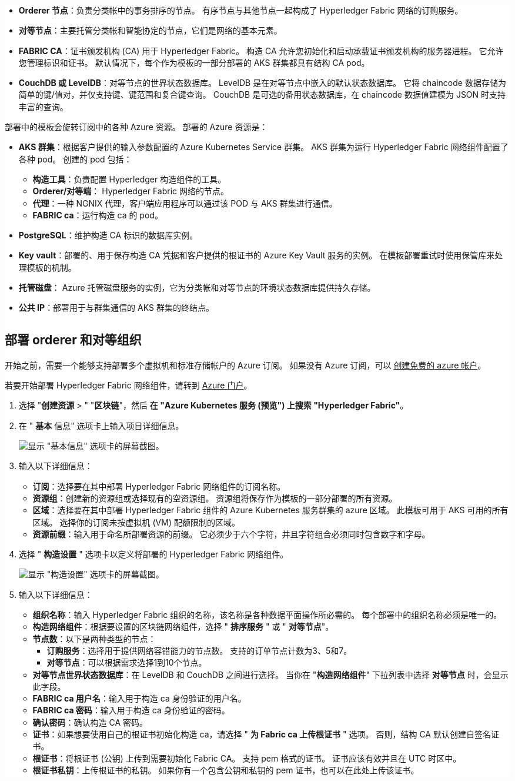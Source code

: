 - **Orderer 节点**：负责分类帐中的事务排序的节点。 有序节点与其他节点一起构成了 Hyperledger Fabric 网络的订购服务。

- **对等节点**：主要托管分类帐和智能协定的节点，它们是网络的基本元素。

- **FABRIC CA**：证书颁发机构 (CA) 用于 Hyperledger Fabric。 构造 CA 允许您初始化和启动承载证书颁发机构的服务器进程。 它允许您管理标识和证书。 默认情况下，每个作为模板的一部分部署的 AKS 群集都具有结构 CA pod。

- **CouchDB 或 LevelDB**：对等节点的世界状态数据库。 LevelDB 是在对等节点中嵌入的默认状态数据库。 它将 chaincode 数据存储为简单的键/值对，并仅支持键、键范围和复合键查询。 CouchDB 是可选的备用状态数据库，在 chaincode 数据值建模为 JSON 时支持丰富的查询。

部署中的模板会旋转订阅中的各种 Azure 资源。 部署的 Azure 资源是：

- **AKS 群集**：根据客户提供的输入参数配置的 Azure Kubernetes Service 群集。 AKS 群集为运行 Hyperledger Fabric 网络组件配置了各种 pod。 创建的 pod 包括：

  - **构造工具**：负责配置 Hyperledger 构造组件的工具。
  - **Orderer/对等端**： Hyperledger Fabric 网络的节点。
  - **代理**：一种 NGNIX 代理，客户端应用程序可以通过该 POD 与 AKS 群集进行通信。
  - **FABRIC ca**：运行构造 ca 的 pod。
- **PostgreSQL**：维护构造 CA 标识的数据库实例。

- **Key vault**：部署的、用于保存构造 CA 凭据和客户提供的根证书的 Azure Key Vault 服务的实例。 在模板部署重试时使用保管库来处理模板的机制。
- **托管磁盘**： Azure 托管磁盘服务的实例，它为分类帐和对等节点的环境状态数据库提供持久存储。
- **公共 IP**：部署用于与群集通信的 AKS 群集的终结点。

## <a name="deploy-the-orderer-and-peer-organization"></a>部署 orderer 和对等组织

开始之前，需要一个能够支持部署多个虚拟机和标准存储帐户的 Azure 订阅。 如果没有 Azure 订阅，可以 [创建免费的 azure 帐户](https://azure.microsoft.com/free/)。

若要开始部署 Hyperledger Fabric 网络组件，请转到 [Azure 门户](https://portal.azure.com)。

1. 选择 "**创建资源**  >  " "**区块链**"，然后 **在 "Azure Kubernetes 服务 (预览") 上搜索 "Hyperledger Fabric"**。

2. 在 " **基本** 信息" 选项卡上输入项目详细信息。

    ![显示 "基本信息" 选项卡的屏幕截图。](./media/hyperledger-fabric-consortium-azure-kubernetes-service/create-for-hyperledger-fabric-basics.png)

3. 输入以下详细信息：
    - **订阅**：选择要在其中部署 Hyperledger Fabric 网络组件的订阅名称。
    - **资源组**：创建新的资源组或选择现有的空资源组。 资源组将保存作为模板的一部分部署的所有资源。
    - **区域**：选择要在其中部署 Hyperledger Fabric 组件的 Azure Kubernetes 服务群集的 azure 区域。 此模板可用于 AKS 可用的所有区域。 选择你的订阅未按虚拟机 (VM) 配额限制的区域。
    - **资源前缀**：输入用于命名所部署资源的前缀。 它必须少于六个字符，并且字符组合必须同时包含数字和字母。
4. 选择 " **构造设置** " 选项卡以定义将部署的 Hyperledger Fabric 网络组件。

    ![显示 "构造设置" 选项卡的屏幕截图。](./media/hyperledger-fabric-consortium-azure-kubernetes-service/create-for-hyperledger-fabric-settings.png)

5. 输入以下详细信息：
    - **组织名称**：输入 Hyperledger Fabric 组织的名称，该名称是各种数据平面操作所必需的。 每个部署中的组织名称必须是唯一的。
    - **构造网络组件**：根据要设置的区块链网络组件，选择 " **排序服务** " 或 " **对等节点**"。
    - **节点数**：以下是两种类型的节点：
        - **订购服务**：选择用于提供网络容错能力的节点数。 支持的订单节点计数为3、5和7。
        - **对等节点**：可以根据需求选择1到10个节点。
    - **对等节点世界状态数据库**：在 LevelDB 和 CouchDB 之间进行选择。 当你在 "**构造网络组件**" 下拉列表中选择 **对等节点** 时，会显示此字段。
    - **FABRIC ca 用户名**：输入用于构造 ca 身份验证的用户名。
    - **FABRIC ca 密码**：输入用于构造 ca 身份验证的密码。
    - **确认密码**：确认构造 CA 密码。
    - **证书**：如果想要使用自己的根证书初始化构造 ca，请选择 " **为 Fabric ca 上传根证书** " 选项。 否则，结构 CA 默认创建自签名证书。
    - **根证书**：将根证书 (公钥) 上传到需要初始化 Fabric CA。 支持 pem 格式的证书。 证书应该有效并且在 UTC 时区中。
    - **根证书私钥**：上传根证书的私钥。 如果你有一个包含公钥和私钥的 pem 证书，也可以在此处上传该证书。
